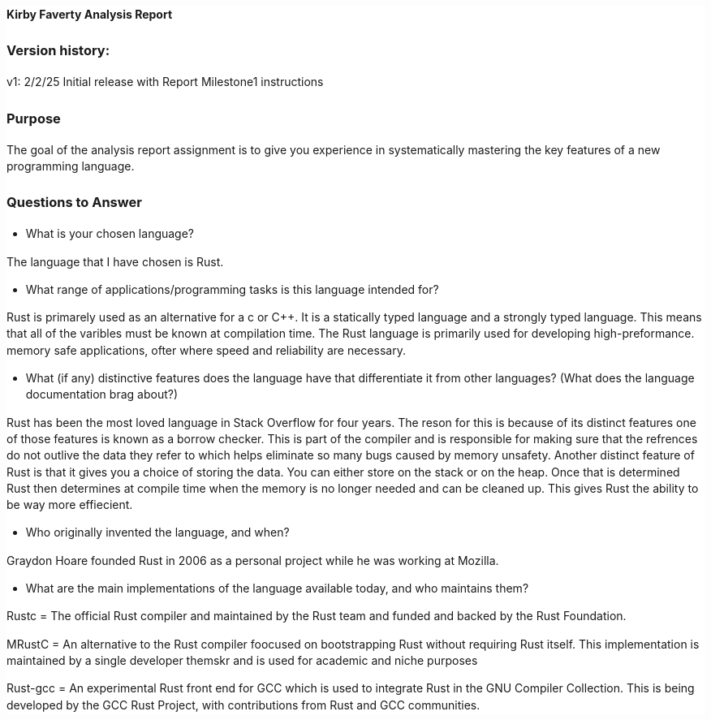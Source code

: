 #### Kirby Faverty Analysis Report #### 

### Version history:

v1: 2/2/25 Initial release with Report Milestone1 instructions

### Purpose

The goal of the analysis report assignment is to give you experience
in systematically mastering the key features of a new programming 
language.


### Questions to Answer ###

- What is your chosen language?

The language that I have chosen is Rust.

- What range of applications/programming tasks is this language intended for? 

Rust is primarely used as an alternative for a c or C++. It is a statically typed language
and a strongly typed language. This means that all of the varibles must be known at compilation time. The Rust language is primarily used for developing high-preformance.
memory safe applications, ofter where speed and reliability are necessary. 

- What (if any) distinctive features does the language have that
differentiate it from other languages? (What does the language documentation
brag about?)

Rust has been the most loved language in Stack Overflow for four years.
The reson for this is because of its distinct features one of those features
is known as a borrow checker. This is part of the compiler and is responsible for 
making sure that the refrences do not outlive the data they refer to which helps 
eliminate so many bugs caused by memory unsafety. Another distinct feature of Rust
is that it gives you a choice of storing the data. You can either store on the stack
or on the heap. Once that is determined Rust then determines at compile time when the
memory is no longer needed and can be cleaned up. This gives Rust the ability to be 
way more effiecient. 

- Who originally invented the language, and when?

Graydon Hoare founded Rust in 2006 as a personal project
while he was working at Mozilla. 

- What are the main implementations of the language available today,
and who maintains them?

Rustc = The official Rust compiler and maintained by the Rust team and
funded and backed by the Rust Foundation. 

MRustC = An alternative to the Rust compiler foocused on bootstrapping Rust
without requiring Rust itself. This implementation is maintained by a single
developer themskr and is used for academic and niche purposes

Rust-gcc = An experimental Rust front end for GCC which is used to integrate
Rust in the GNU Compiler Collection. This is being developed by the GCC Rust 
Project, with contributions from Rust and GCC communities.
